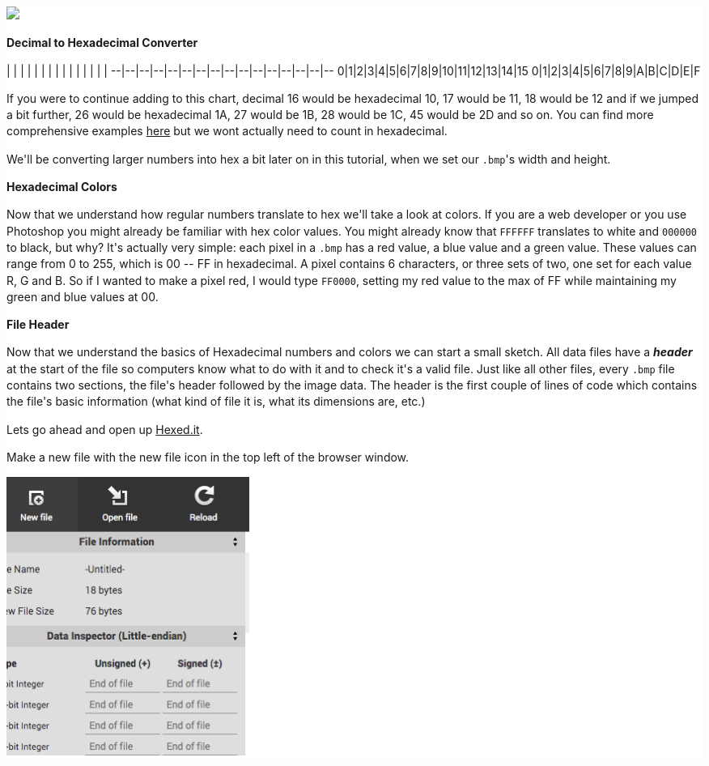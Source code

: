 ![](http://magazine.art21.org/wp-content/uploads/2011/09/decimalToHex.png)

**Decimal to Hexadecimal Converter**

 | | | | | | | | | | | | | | |
--|--|--|--|--|--|--|--|--|--|--|--|--|--|--|--
0|1|2|3|4|5|6|7|8|9|10|11|12|13|14|15
0|1|2|3|4|5|6|7|8|9|A|B|C|D|E|F

If you were to continue adding to this chart, decimal 16 would be hexadecimal 10, 17 would be 11, 18 would be 12 and if we jumped a bit further, 26 would be hexadecimal 1A, 27 would be 1B, 28 would be 1C, 45 would be 2D and so on. You can find more comprehensive examples [here](https://www.mathsisfun.com/hexadecimals.html) but we wont actually need to count in hexadecimal.

We'll be converting larger numbers into hex a bit later on in this tutorial, when we set our `.bmp`'s width and height.  

**Hexadecimal Colors**

Now that we understand how regular numbers translate to hex we'll take a look at colors. If you are a web developer or you use Photoshop you might already be familiar with hex color values. You might already know that `FFFFFF` translates to white and `000000` to black, but why? It's actually very simple: each pixel in a `.bmp` has a red value, a blue value and a green value. These values can range from 0 to 255, which is 00 -- FF in hexadecimal. A pixel contains 6
characters, or three sets of two, one set for each value R, G and B. So if I wanted to make a pixel red, I would type `FF0000`, setting my red value to the max of FF while maintaining my green and blue values at 00.

**File Header**

Now that we understand the basics of Hexadecimal numbers and colors we can start a small sketch. All data files have a ***header*** at the start of the file so computers know what to do with it and to check it's a valid file. Just like all other files, every `.bmp` file contains two sections, the file's header followed by the image data. The header is the first couple of lines of code which contains the file's basic information (what kind of file it is, what its dimensions are, etc.)

Lets go ahead and open up [Hexed.it](https://hexed.it/).

Make a new file with the new file icon in the top left of the browser window.

<img src="images/hex/new-file-icon.png" width="300">
